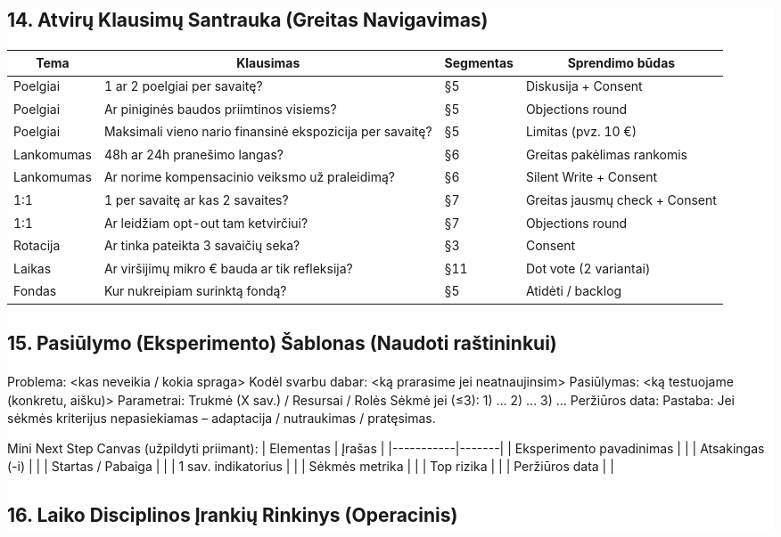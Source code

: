 ## 14. Atvirų Klausimų Santrauka (Greitas Navigavimas)

| Tema | Klausimas | Segmentas | Sprendimo būdas |
|------|-----------|-----------|-----------------|
| Poelgiai | 1 ar 2 poelgiai per savaitę? | §5 | Diskusija + Consent |
| Poelgiai | Ar piniginės baudos priimtinos visiems? | §5 | Objections round |
| Poelgiai | Maksimali vieno nario finansinė ekspozicija per savaitę? | §5 | Limitas (pvz. 10 €) |
| Lankomumas | 48h ar 24h pranešimo langas? | §6 | Greitas pakėlimas rankomis |
| Lankomumas | Ar norime kompensacinio veiksmo už praleidimą? | §6 | Silent Write + Consent |
| 1:1 | 1 per savaitę ar kas 2 savaites? | §7 | Greitas jausmų check + Consent |
| 1:1 | Ar leidžiam opt-out tam ketvirčiui? | §7 | Objections round |
| Rotacija | Ar tinka pateikta 3 savaičių seka? | §3 | Consent |
| Laikas | Ar viršijimų mikro € bauda ar tik refleksija? | §11 | Dot vote (2 variantai) |
| Fondas | Kur nukreipiam surinktą fondą? | §5 | Atidėti / backlog |

## 15. Pasiūlymo (Eksperimento) Šablonas (Naudoti raštininkui)

Problema: <kas neveikia / kokia spraga>
Kodėl svarbu dabar: <ką prarasime jei neatnaujinsim>
Pasiūlymas: <ką testuojame (konkretu, aišku)>
Parametrai: Trukmė (X sav.) / Resursai / Rolės
Sėkmė jei (≤3): 1) ... 2) ... 3) ...
Peržiūros data: <data>
Pastaba: Jei sėkmės kriterijus nepasiekiamas – adaptacija / nutraukimas / pratęsimas.

Mini Next Step Canvas (užpildyti priimant):
| Elementas | Įrašas |
|-----------|-------|
| Eksperimento pavadinimas | |
| Atsakingas (-i) | |
| Startas / Pabaiga | |
| 1 sav. indikatorius | |
| Sėkmės metrika | |
| Top rizika | |
| Peržiūros data | |

## 16. Laiko Disciplinos Įrankių Rinkinys (Operacinis)
